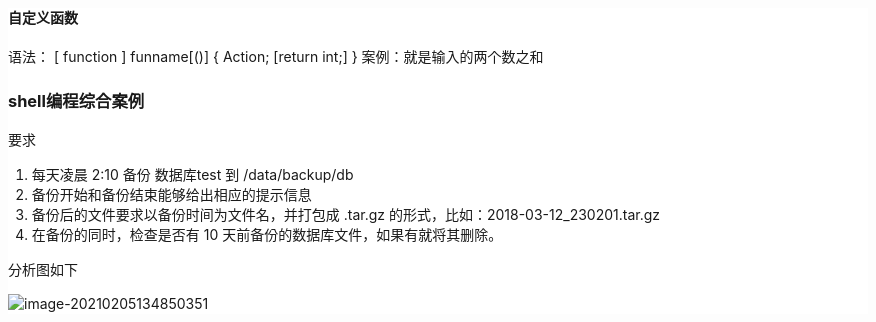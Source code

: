 #### 自定义函数

语法：
[ function ] funname[()]
{
Action;
[return int;]
}
案例：就是输入的两个数之和

### shell编程综合案例

要求

1. 每天凌晨 2:10 备份 数据库test 到 /data/backup/db
2. 备份开始和备份结束能够给出相应的提示信息
3. 备份后的文件要求以备份时间为文件名，并打包成 .tar.gz 的形式，比如：2018-03-12_230201.tar.gz
4. 在备份的同时，检查是否有 10 天前备份的数据库文件，如果有就将其删除。

分析图如下

![image-20210205134850351](C:\Users\fy\AppData\Roaming\Typora\typora-user-images\image-20210205134850351.png)